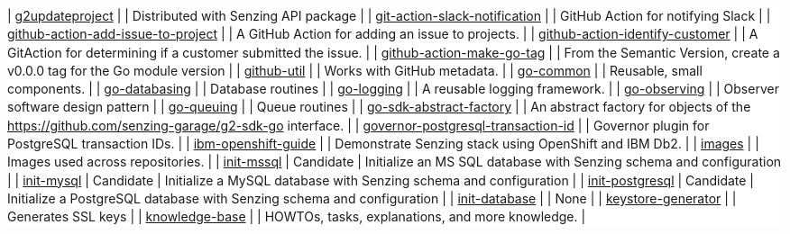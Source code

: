 | [g2updateproject](https://github.com/senzing-garage/g2updateproject)                                                       |                | Distributed with Senzing API package                                                                                                |
| [git-action-slack-notification](https://github.com/senzing-garage/git-action-slack-notification)                           |                | GitHub Action for notifying Slack                                                                                                   |
| [github-action-add-issue-to-project](https://github.com/senzing-garage/github-action-add-issue-to-project)                 |                | A GitHub Action for adding an issue to projects.                                                                                    |
| [github-action-identify-customer](https://github.com/senzing-garage/github-action-identify-customer)                       |                | A GitAction for determining if a customer submitted the issue.                                                                      |
| [github-action-make-go-tag](https://github.com/senzing-garage/github-action-make-go-tag)                                   |                | From the Semantic Version, create a v0.0.0 tag for the Go module version                                                            |
| [github-util](https://github.com/senzing-garage/github-util)                                                               |                | Works with GitHub metadata.                                                                                                         |
| [go-common](https://github.com/senzing-garage/go-common)                                                                   |                | Reusable, small components.                                                                                                         |
| [go-databasing](https://github.com/senzing-garage/go-databasing)                                                           |                | Database routines                                                                                                                   |
| [go-logging](https://github.com/senzing-garage/go-logging)                                                                 |                | A reusable logging framework.                                                                                                       |
| [go-observing](https://github.com/senzing-garage/go-observing)                                                             |                | Observer software design pattern                                                                                                    |
| [go-queuing](https://github.com/senzing-garage/go-queuing)                                                                 |                | Queue routines                                                                                                                      |
| [go-sdk-abstract-factory](https://github.com/senzing-garage/go-sdk-abstract-factory)                                       |                | An abstract factory for objects of the https://github.com/senzing-garage/g2-sdk-go interface.                                       |
| [governor-postgresql-transaction-id](https://github.com/senzing-garage/governor-postgresql-transaction-id)                 |                | Governor plugin for PostgreSQL transaction IDs.                                                                                     |
| [ibm-openshift-guide](https://github.com/senzing-garage/ibm-openshift-guide)                                               |                | Demonstrate Senzing stack using OpenShift and IBM Db2.                                                                              |
| [images](https://github.com/senzing-garage/images)                                                                         |                | Images used across repositories.                                                                                                    |
| [init-mssql](https://github.com/senzing-garage/init-mssql)                                                                 | Candidate      | Initialize an MS SQL database with Senzing schema and configuration                                                                 |
| [init-mysql](https://github.com/senzing-garage/init-mysql)                                                                 | Candidate      | Initialize a MySQL database with Senzing schema and configuration                                                                   |
| [init-postgresql](https://github.com/senzing-garage/init-postgresql)                                                       | Candidate      | Initialize a PostgreSQL database with Senzing schema and configuration                                                              |
| [init-database](https://github.com/senzing-garage/init-database)                                                           |                | None                                                                                                                                |
| [keystore-generator](https://github.com/senzing-garage/keystore-generator)                                                 |                | Generates SSL keys                                                                                                                  |
| [knowledge-base](https://github.com/senzing-garage/knowledge-base)                                                         |                | HOWTOs, tasks, explanations, and more knowledge.                                                                                    |